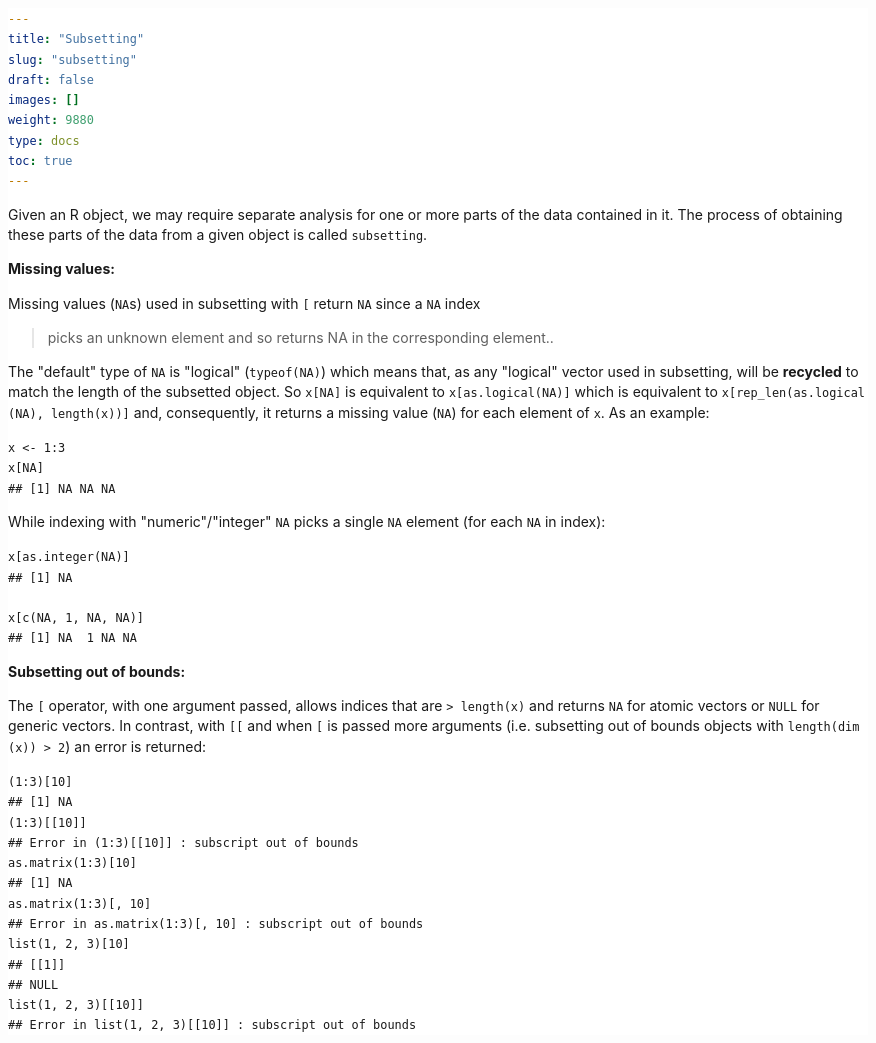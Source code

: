 ```yaml
---
title: "Subsetting"
slug: "subsetting"
draft: false
images: []
weight: 9880
type: docs
toc: true
---
```


Given an R object, we may require separate analysis for one or more parts of the data contained in it. The process of obtaining these parts of the data from a given object is called `subsetting`. 


**Missing values:**

Missing values (`NA`s) used in subsetting with `[` return `NA` since a `NA` index 

> picks an unknown element and so returns NA in the corresponding element..

The "default" type of `NA` is "logical" (`typeof(NA)`) which means that, as any "logical" vector used in subsetting, will be **recycled** to match the length of the subsetted object. So `x[NA]` is equivalent to `x[as.logical(NA)]` which is equivalent to `x[rep_len(as.logical(NA), length(x))]` and, consequently, it returns a missing value (`NA`) for each element of `x`. As an example:

    x <- 1:3
    x[NA]
    ## [1] NA NA NA

While indexing with "numeric"/"integer" `NA` picks a single `NA` element (for each `NA` in index):

    x[as.integer(NA)]
    ## [1] NA

    x[c(NA, 1, NA, NA)]
    ## [1] NA  1 NA NA

**Subsetting out of bounds:**

The `[` operator, with one argument passed, allows indices that are `> length(x)` and returns `NA` for atomic vectors or `NULL` for generic vectors. In contrast, with `[[` and when `[` is passed more arguments (i.e. subsetting out of bounds objects with `length(dim(x)) > 2`)  an error is returned:

    (1:3)[10]
    ## [1] NA
    (1:3)[[10]]
    ## Error in (1:3)[[10]] : subscript out of bounds
    as.matrix(1:3)[10]
    ## [1] NA
    as.matrix(1:3)[, 10]
    ## Error in as.matrix(1:3)[, 10] : subscript out of bounds
    list(1, 2, 3)[10]
    ## [[1]]
    ## NULL
    list(1, 2, 3)[[10]]
    ## Error in list(1, 2, 3)[[10]] : subscript out of bounds
